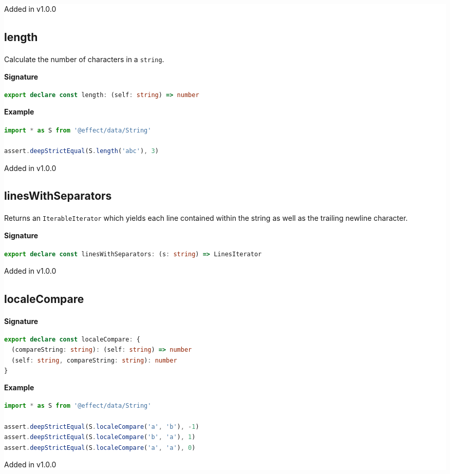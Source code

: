 Added in v1.0.0

## length

Calculate the number of characters in a `string`.

**Signature**

```ts
export declare const length: (self: string) => number
```

**Example**

```ts
import * as S from '@effect/data/String'

assert.deepStrictEqual(S.length('abc'), 3)
```

Added in v1.0.0

## linesWithSeparators

Returns an `IterableIterator` which yields each line contained within the
string as well as the trailing newline character.

**Signature**

```ts
export declare const linesWithSeparators: (s: string) => LinesIterator
```

Added in v1.0.0

## localeCompare

**Signature**

```ts
export declare const localeCompare: {
  (compareString: string): (self: string) => number
  (self: string, compareString: string): number
}
```

**Example**

```ts
import * as S from '@effect/data/String'

assert.deepStrictEqual(S.localeCompare('a', 'b'), -1)
assert.deepStrictEqual(S.localeCompare('b', 'a'), 1)
assert.deepStrictEqual(S.localeCompare('a', 'a'), 0)
```

Added in v1.0.0
